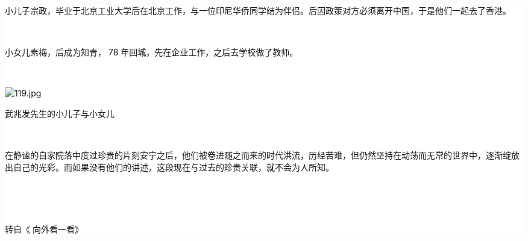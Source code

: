    小儿子宗政，毕业于北京工业大学后在北京工作，与一位印尼华侨同学结为伴侣。后因政策对方必须离开中国，于是他们一起去了香港。
  </span>
 </p>
 <p class="p1">
  <span class="s1">
  </span>
  <br/>
 </p>
 <p class="p2">
  <span class="s1">
   小女儿素梅，后成为知青，
  </span>
  <span class="s2">
   78
  </span>
  <span class="s1">
   年回城，先在企业工作，之后去学校做了教师。
  </span>
 </p>
 <p class="p1">
  <span class="s1">
  </span>
  <br/>
 </p>
 <p class="p3">
  <span class="s1">
   <img alt="119.jpg" border="0" height="410" src="http://mjlsh.usc.cuhk.edu.hk/medias/contents/4389/119.jpg" width="550"/>
  </span>
 </p>
 <p class="p2">
  <span class="s1">
   武兆发先生的小儿子与小女儿
  </span>
 </p>
 <p class="p1">
  <span class="s1">
  </span>
  <br/>
 </p>
 <p class="p2">
  <span class="s1">
   在静谧的自家院落中度过珍贵的片刻安宁之后，他们被卷进随之而来的时代洪流，历经苦难，但仍然坚持在动荡而无常的世界中，逐渐绽放出自己的光彩。而如果没有他们的讲述，这段现在与过去的珍贵关联，就不会为人所知。
  </span>
 </p>
 <p class="p1">
  <span class="s1">
  </span>
  <br/>
 </p>
 <p class="p1">
  <span class="s1">
  </span>
  <br/>
 </p>
 <p class="p2">
  <span class="s1">
   转自《
  </span>
  <span class="s2">
  </span>
  <span class="s1">
   向外看一看》